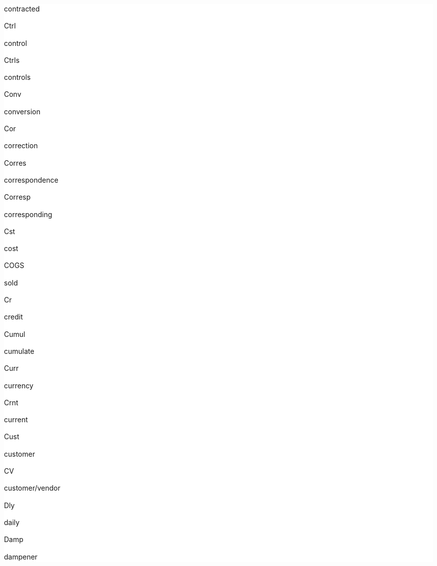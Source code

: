 contracted

Ctrl

control

Ctrls

controls

Conv

conversion

Cor

correction

Corres

correspondence

Corresp

corresponding

Cst

cost

COGS

sold

Cr

credit

Cumul

cumulate

Curr

currency

Crnt

current

Cust

customer

CV

customer/vendor

Dly

daily

Damp

dampener
